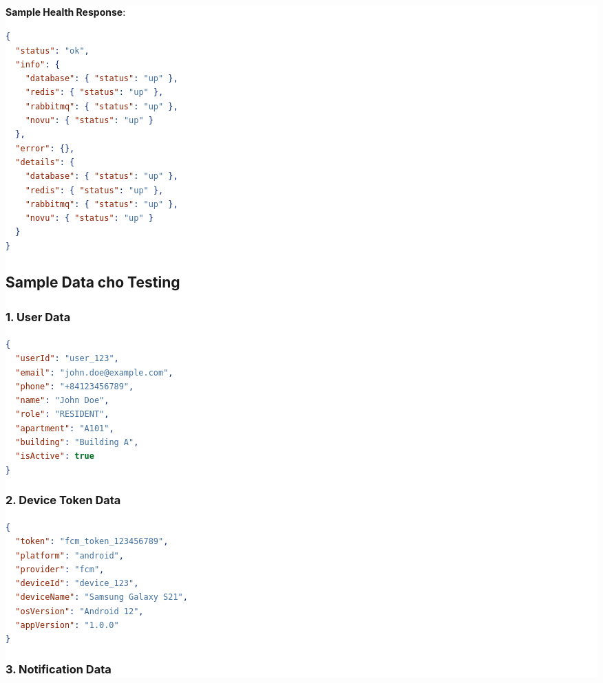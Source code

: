 **Sample Health Response**:

```json
{
  "status": "ok",
  "info": {
    "database": { "status": "up" },
    "redis": { "status": "up" },
    "rabbitmq": { "status": "up" },
    "novu": { "status": "up" }
  },
  "error": {},
  "details": {
    "database": { "status": "up" },
    "redis": { "status": "up" },
    "rabbitmq": { "status": "up" },
    "novu": { "status": "up" }
  }
}
```

## Sample Data cho Testing

### 1. User Data

```json
{
  "userId": "user_123",
  "email": "john.doe@example.com",
  "phone": "+84123456789",
  "name": "John Doe",
  "role": "RESIDENT",
  "apartment": "A101",
  "building": "Building A",
  "isActive": true
}
```

### 2. Device Token Data

```json
{
  "token": "fcm_token_123456789",
  "platform": "android",
  "provider": "fcm",
  "deviceId": "device_123",
  "deviceName": "Samsung Galaxy S21",
  "osVersion": "Android 12",
  "appVersion": "1.0.0"
}
```

### 3. Notification Data
